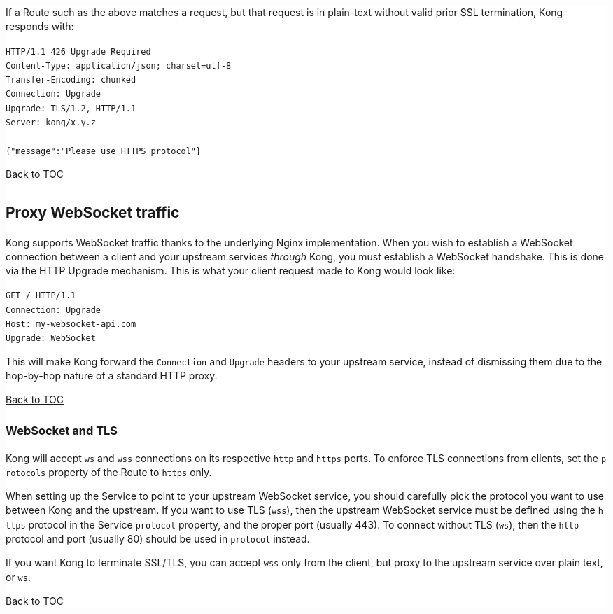 If a Route such as the above matches a request, but that request is in
plain-text without valid prior SSL termination, Kong responds with:

```http
HTTP/1.1 426 Upgrade Required
Content-Type: application/json; charset=utf-8
Transfer-Encoding: chunked
Connection: Upgrade
Upgrade: TLS/1.2, HTTP/1.1
Server: kong/x.y.z

{"message":"Please use HTTPS protocol"}
```

[Back to TOC](#table-of-contents)

## Proxy WebSocket traffic

Kong supports WebSocket traffic thanks to the underlying Nginx implementation.
When you wish to establish a WebSocket connection between a client and your
upstream services *through* Kong, you must establish a WebSocket handshake.
This is done via the HTTP Upgrade mechanism. This is what your client request
made to Kong would look like:

```http
GET / HTTP/1.1
Connection: Upgrade
Host: my-websocket-api.com
Upgrade: WebSocket
```

This will make Kong forward the `Connection` and `Upgrade` headers to your
upstream service, instead of dismissing them due to the hop-by-hop nature of a
standard HTTP proxy.

[Back to TOC](#table-of-contents)

### WebSocket and TLS

Kong will accept `ws` and `wss` connections on its respective `http` and
`https` ports. To enforce TLS connections from clients, set the `protocols`
property of the [Route][route-entity] to `https` only.

When setting up the [Service][service-entity] to point to your upstream
WebSocket service, you should carefully pick the protocol you want to use
between Kong and the upstream. If you want to use TLS (`wss`), then the
upstream WebSocket service must be defined using the `https` protocol in the
Service `protocol` property, and the proper port (usually 443). To connect
without TLS (`ws`), then the `http` protocol and port (usually 80) should be
used in `protocol` instead.

If you want Kong to terminate SSL/TLS, you can accept `wss` only from the
client, but proxy to the upstream service over plain text, or `ws`.

[Back to TOC](#table-of-contents)


[proxy-terminology]: #terminology
[proxy-overview]: #overview
[proxy-reminder]: #reminder-how-to-configure-a-service
[proxy-routes-and-matching-capabilities]: #routes-and-matching-capabilities
[proxy-request-host-header]: #request-host-header
[proxy-using-wildcard-hostnames]: #using-wildcard-hostnames
[proxy-preserve-host-property]: #the-preserve_host-property
[proxy-request-path]: #request-path
[proxy-using-regexes-in-paths]: #using-regexes-in-paths
[proxy-evaluation-order]: #evaluation-order
[proxy-capturing-groups]: #capturing-groups
[proxy-escaping-special-characters]: #escaping-special-characters
[proxy-strip-path-property]: #the-strip_path-property
[proxy-request-http-method]: #request-http-method
[proxy-matching-priorities]: #matching-priorities
[proxy-proxying-behavior]: #proxying-behavior
[proxy-load-balancing]: #1-load-balancing
[proxy-plugins-execution]: #2-plugins-execution
[proxy-proxying-upstream-timeouts]: #3-proxying-upstream-timeouts
[proxy-retries]: #4-errors-retries
[proxy-response]: #5-response
[proxy-configuring-a-fallback-route]: #configuring-a-fallback-route
[proxy-configuring-ssl-for-a-route]: #configuring-ssl-for-a-route
[proxy-restricting-client-protocol]: #restricting-the-client-protocol-http-https
[proxy-websocket]: #proxy-websocket-traffic
[proxy-websocket-tls]: #websocket-and-tls
[proxy-conclusion]: #conclusion
[plugin-configuration-object]: /{{page.kong_version}}/admin-api#plugin-object
[plugin-development-guide]: /{{page.kong_version}}/plugin-development
[plugin-association-rules]: /{{page.kong_version}}/admin-api/#precedence
[load-balancing-reference]: /{{page.kong_version}}/loadbalancing
[configuration-reference]: /{{page.kong_version}}/configuration-reference
[configuration-trusted-ips]: /{{page.kong_version}}/configuration/#trusted_ips
[configuring-a-service]: /{{page.kong_version}}/getting-started/configuring-a-service
[API]: /{{page.kong_version}}/admin-api
[service-entity]: /{{page.kong_version}}/admin-api/#add-service
[route-entity]: /{{page.kong_version}}/admin-api/#add-route
[ngx-http-proxy-module]: http://nginx.org/en/docs/http/ngx_http_proxy_module.html
[ngx-http-realip-module]: http://nginx.org/en/docs/http/ngx_http_realip_module.html
[ngx-remote-addr-variable]: http://nginx.org/en/docs/http/ngx_http_core_module.html#var_remote_addr
[ngx-scheme-variable]: http://nginx.org/en/docs/http/ngx_http_core_module.html#var_scheme
[ngx-host-variable]: http://nginx.org/en/docs/http/ngx_http_core_module.html#var_host
[ngx-server-port-variable]: http://nginx.org/en/docs/http/ngx_http_core_module.html#var_server_port
[ngx-http-proxy-retries]: http://nginx.org/en/docs/http/ngx_http_proxy_module.html#proxy_next_upstream_tries
[SNI]: https://en.wikipedia.org/wiki/Server_Name_Indication